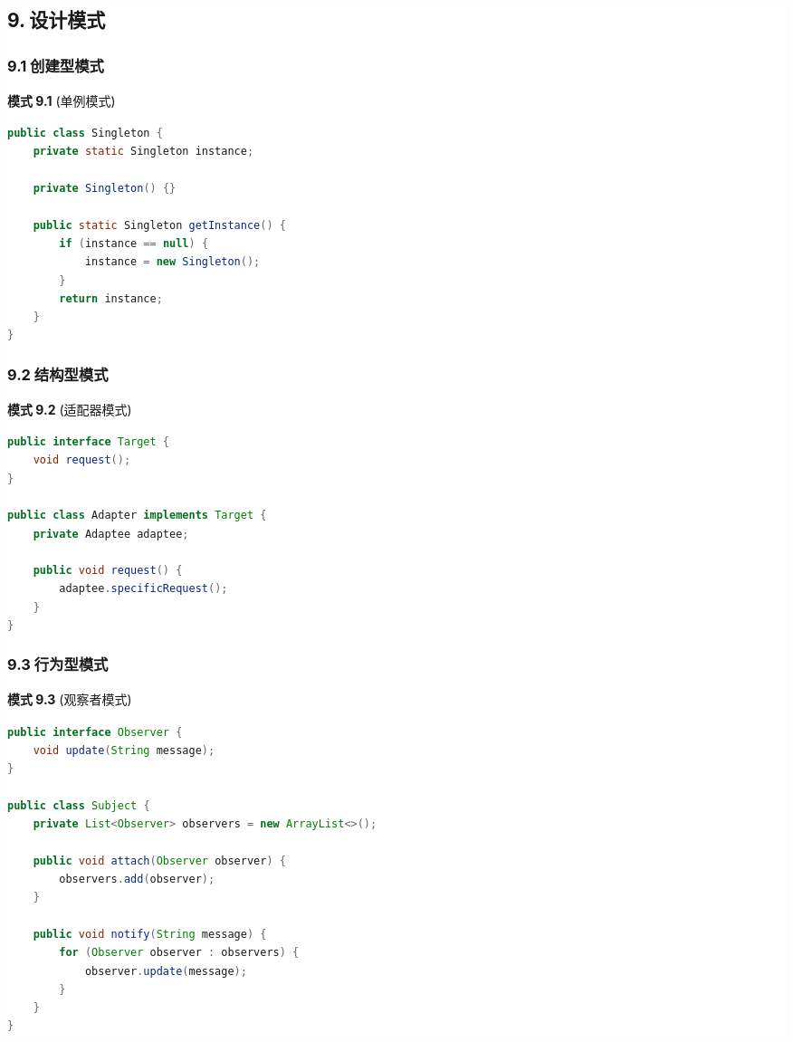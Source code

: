 ## 9. 设计模式

### 9.1 创建型模式

**模式 9.1** (单例模式)

```java
public class Singleton {
    private static Singleton instance;
    
    private Singleton() {}
    
    public static Singleton getInstance() {
        if (instance == null) {
            instance = new Singleton();
        }
        return instance;
    }
}
```

### 9.2 结构型模式

**模式 9.2** (适配器模式)

```java
public interface Target {
    void request();
}

public class Adapter implements Target {
    private Adaptee adaptee;
    
    public void request() {
        adaptee.specificRequest();
    }
}
```

### 9.3 行为型模式

**模式 9.3** (观察者模式)

```java
public interface Observer {
    void update(String message);
}

public class Subject {
    private List<Observer> observers = new ArrayList<>();
    
    public void attach(Observer observer) {
        observers.add(observer);
    }
    
    public void notify(String message) {
        for (Observer observer : observers) {
            observer.update(message);
        }
    }
}
```
